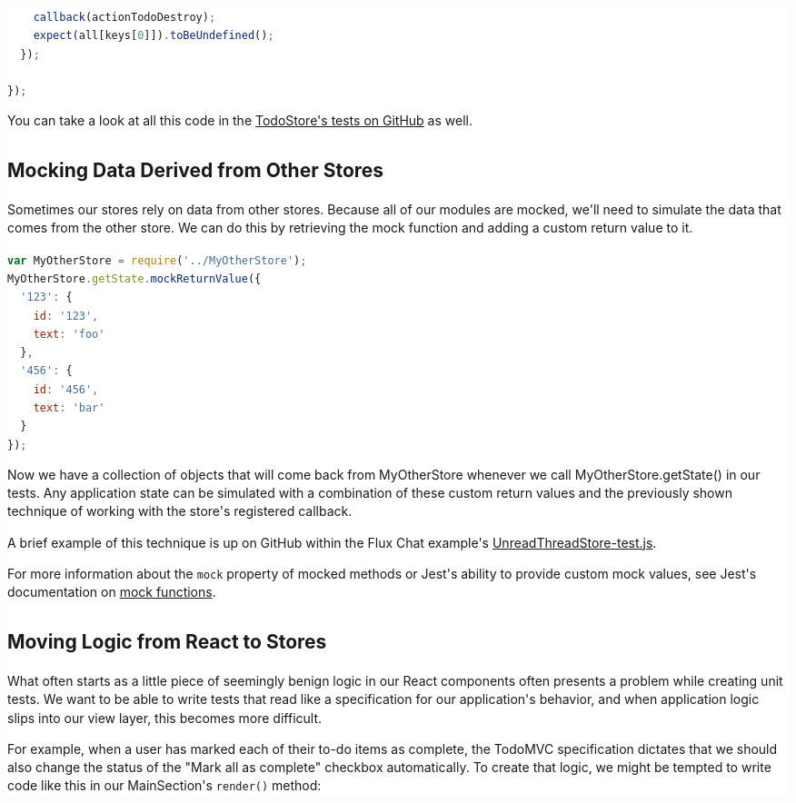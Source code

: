 ```javascript
    callback(actionTodoDestroy);
    expect(all[keys[0]]).toBeUndefined();
  });

});
```

You can take a look at all this code in the [TodoStore's tests on GitHub](https://github.com/facebook/flux/tree/master/examples/flux-todomvc/js/stores/__tests__/TodoStore-test.js) as well.

## Mocking Data Derived from Other Stores

Sometimes our stores rely on data from other stores. Because all of our modules are mocked, we'll need to simulate the data that comes from the other store. We can do this by retrieving the mock function and adding a custom return value to it.

```javascript
var MyOtherStore = require('../MyOtherStore');
MyOtherStore.getState.mockReturnValue({
  '123': {
    id: '123',
    text: 'foo'
  },
  '456': {
    id: '456',
    text: 'bar'
  }
});
```

Now we have a collection of objects that will come back from MyOtherStore whenever we call MyOtherStore.getState() in our tests. Any application state can be simulated with a combination of these custom return values and the previously shown technique of working with the store's registered callback.

A brief example of this technique is up on GitHub within the Flux Chat example's [UnreadThreadStore-test.js](https://github.com/facebook/flux/tree/master/examples/flux-chat/js/stores/__tests__/UnreadThreadStore-test.js).

For more information about the `mock` property of mocked methods or Jest's ability to provide custom mock values, see Jest's documentation on [mock functions](https://facebook.github.io/jest/docs/mock-functions.html).

## Moving Logic from React to Stores

What often starts as a little piece of seemingly benign logic in our React components often presents a problem while creating unit tests. We want to be able to write tests that read like a specification for our application's behavior, and when application logic slips into our view layer, this becomes more difficult.

For example, when a user has marked each of their to-do items as complete, the TodoMVC specification dictates that we should also change the status of the "Mark all as complete" checkbox automatically. To create that logic, we might be tempted to write code like this in our MainSection's `render()` method:
